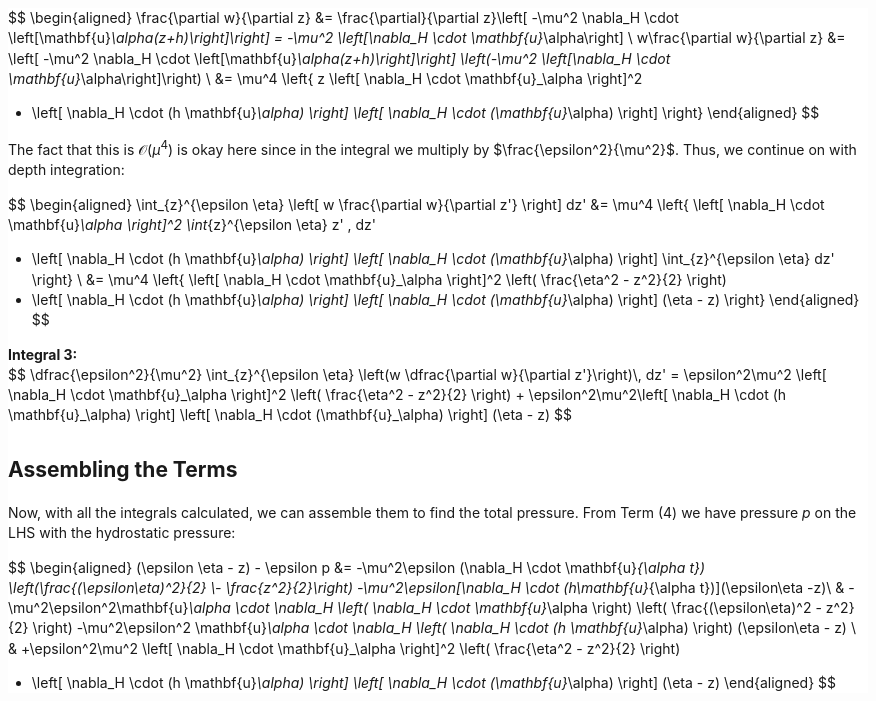 $$
\begin{aligned}
\frac{\partial w}{\partial z} &= \frac{\partial}{\partial z}\left[ -\mu^2 \nabla_H \cdot \left[\mathbf{u}_\alpha(z+h)\right]\right] = -\mu^2 \left[\nabla_H \cdot \mathbf{u}_\alpha\right] \\
w\frac{\partial w}{\partial z} &= \left[ -\mu^2 \nabla_H \cdot \left[\mathbf{u}_\alpha(z+h)\right]\right] \left(-\mu^2 \left[\nabla_H \cdot \mathbf{u}_\alpha\right]\right) \\
&= \mu^4 \left\{ z \left[ \nabla_H \cdot \mathbf{u}_\alpha \right]^2 
+ \left[ \nabla_H \cdot (h \mathbf{u}_\alpha) \right] \left[ \nabla_H \cdot (\mathbf{u}_\alpha) \right] \right\}
\end{aligned}
$$

The fact that this is $\mathcal{O}(\mu^4)$ is okay here since in the integral we multiply by $\frac{\epsilon^2}{\mu^2}$. Thus, we continue on with depth integration:

$$
\begin{aligned}
\int_{z}^{\epsilon \eta} \left[ w \frac{\partial w}{\partial z'} \right] dz'
&= \mu^4 \left\{ \left[ \nabla_H \cdot \mathbf{u}_\alpha \right]^2 \int_{z}^{\epsilon \eta} z' \, dz' 
+ \left[ \nabla_H \cdot (h \mathbf{u}_\alpha) \right] \left[ \nabla_H \cdot (\mathbf{u}_\alpha) \right] \int_{z}^{\epsilon \eta} dz' \right\} \\
&= \mu^4 \left\{ \left[ \nabla_H \cdot \mathbf{u}_\alpha \right]^2 \left( \frac{\eta^2 - z^2}{2} \right)
+ \left[ \nabla_H \cdot (h \mathbf{u}_\alpha) \right] \left[ \nabla_H \cdot (\mathbf{u}_\alpha) \right] (\eta - z) \right\}
\end{aligned}
$$

<div class="equation-block">
  <strong>Integral 3:</strong><br>
$$
\dfrac{\epsilon^2}{\mu^2} \int_{z}^{\epsilon \eta} \left(w \dfrac{\partial w}{\partial z'}\right)\, dz' = \epsilon^2\mu^2 \left[ \nabla_H \cdot \mathbf{u}_\alpha \right]^2 \left( \frac{\eta^2 - z^2}{2} \right)
+ \epsilon^2\mu^2\left[ \nabla_H \cdot (h \mathbf{u}_\alpha) \right] \left[ \nabla_H \cdot (\mathbf{u}_\alpha) \right] (\eta - z) 
$$
</div>

## Assembling the Terms
Now, with all the integrals calculated, we can assemble them to find the total pressure. From Term (4) we have pressure $p$ on the LHS with the hydrostatic pressure:

$$
\begin{aligned}
(\epsilon \eta - z) - \epsilon p &=  -\mu^2\epsilon (\nabla_H \cdot \mathbf{u}_{\alpha t}) \left(\frac{(\epsilon\eta)^2}{2} \\- \frac{z^2}{2}\right) -\mu^2\epsilon[\nabla_H \cdot (h\mathbf{u}_{\alpha t})](\epsilon\eta -z)\\
  &  -\mu^2\epsilon^2\mathbf{u}_\alpha \cdot \nabla_H \left( \nabla_H \cdot \mathbf{u}_\alpha \right) \left( \frac{(\epsilon\eta)^2 - z^2}{2} \right) 
-\mu^2\epsilon^2 \mathbf{u}_\alpha \cdot \nabla_H \left( \nabla_H \cdot (h \mathbf{u}_\alpha) \right) (\epsilon\eta - z) \\
& +\epsilon^2\mu^2 \left[ \nabla_H \cdot \mathbf{u}_\alpha \right]^2 \left( \frac{\eta^2 - z^2}{2} \right)
+ \left[ \nabla_H \cdot (h \mathbf{u}_\alpha) \right] \left[ \nabla_H \cdot (\mathbf{u}_\alpha) \right] (\eta - z) 
\end{aligned}
$$
